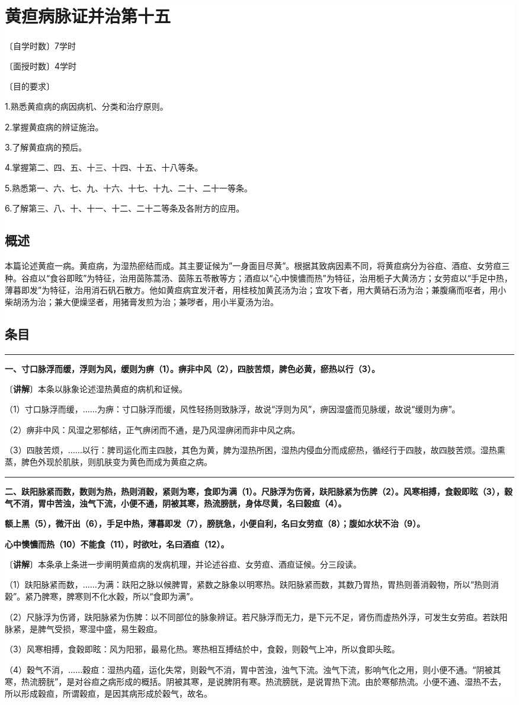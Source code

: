 # 黄疸病脉证并治第十五

〔自学时数〕7学时

〔面授时数〕4学时

〔目的要求〕

1.熟悉黄疸病的病因病机、分类和治疗原则。

2.掌握黄疸病的辨证施治。

3.了解黄疸病的预后。

4.掌握第二、四、五、十三、十四、十五、十八等条。

5.熟悉第一、六、七、九、十六、十七、十九、二十、二十一等条。

6.了解第三、八、十、十一、十二、二十二等条及各附方的应用。

## 概述

本篇论述黄疸一病。黄疸病，为湿热瘀结而成。其主要证候为”一身面目尽黄”。根据其致病因素不同，将黄疸病分为谷疸、酒疸、女劳疸三种。谷疸以“食谷即眩”为特征，治用茵陈蒿汤、茵陈五苓散等方；酒疸以“心中懊憹而热”为特征，治用栀子大黄汤方；女劳疸以“手足中热，薄暮即发”为特征，治用消石矾石散方。他如黄疸病宜发汗者，用桂枝加黄芪汤为治；宜攻下者，用大黄硝石汤为治；兼腹痛而呕者，用小柴胡汤为治；兼大便燥坚者，用猪膏发煎为治；兼哕者，用小半夏汤为治。

## 条目

------

**一、寸口脉浮而缓，浮则为风，缓则为痹（1）。痹非中风（2），四肢苦烦，脾色必黄，瘀热以行（3）。**

〔**讲解**〕本条以脉象论述湿热黄疸的病机和证候。

（1）寸口脉浮而缓，……为痹：寸口脉浮而缓，风性轻扬则致脉浮，故说“浮则为风”，痹因湿盛而见脉缓，故说“缓则为痹”。

（2）痹非中风：风湿之邪郁结，正气痹闭而不通，是乃风湿痹闭而非中风之病。

（3）四肢苦烦，……以行：脾司运化而主四肢，其色为黄，脾为湿热所困，湿热内侵血分而成瘀热，循经行于四肢，故四肢苦烦。湿热熏蒸，脾色外现於肌肤，则肌肤变为黄色而成为黄疸之病。

------

**二、趺阳脉紧而数，数则为热，热则消穀，紧则为寒，食即为满（1）。尺脉浮为伤肾，趺阳脉紧为伤脾（2）。风寒相搏，食穀即眩（3），穀气不消，胃中苦浊，浊气下流，小便不通，阴被其寒，热流膀胱，身体尽黄，名曰榖疸（4）。**

**额上黑（5），微汗出（6），手足中热，薄暮即发（7），膀胱急，小便自利，名曰女劳疸（8）；腹如水状不治（9）。**

**心中懊憹而热（10）不能食（11），时欲吐，名曰酒疸（12）。**

〔**讲解**〕本条承上条进一步阐明黄疸病的发病机理，并论述谷疸、女劳疸、酒疸证候。分三段读。

（1）趺阳脉紧而数，……为满：趺阳之脉以候脾胃，紧数之脉象以明寒热。趺阳脉紧而数，其数乃胃热，胃热则善消穀物，所以“热则消榖”。紧乃脾寒，脾寒则不化水穀，所以“食即为满”。

（2）尺脉浮为伤肾，趺阳脉紧为伤脾：以不同部位的脉象辨证。若尺脉浮而无力，是下元不足，肾伤而虚热外浮，可发生女劳疸。若趺阳脉紧，是脾气受损，寒湿中盛，易生穀疸。

（3）风寒相搏，食穀即眩：风为阳邪，最易化热。寒热相互搏结於中，食穀，则穀气上冲，所以食即头眩。

（4）穀气不消，……穀疸：湿热内蕴，运化失常，则穀气不消，胃中苦浊，浊气下流。浊气下流，影响气化之用，则小便不通。“阴被其寒，热流膀胱”，是对谷疸之病形成的概括。阴被其寒，是说脾阴有寒。热流膀胱，是说胃热下流。由於寒郁热流。小便不通、湿热不去，所以形成穀疸，所谓穀疸，是因其病形成於穀气，故名。
